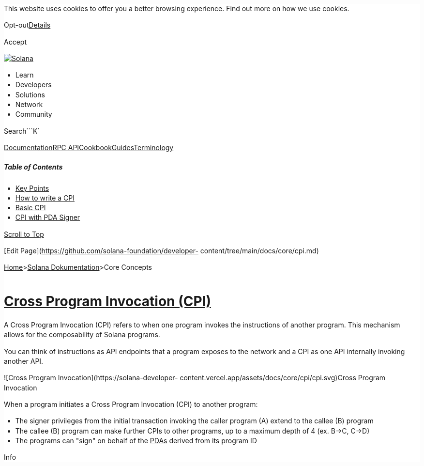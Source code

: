 This website uses cookies to offer you a better browsing experience. Find out
more on how we use cookies.

Opt-out[Details](/de/privacy-policy#collection-of-information)

Accept

[![Solana](/_next/static/media/logotype-dark.f79d530d.svg)](/de)

  * Learn
  * Developers
  * Solutions
  * Network
  * Community

Search```K`

[Documentation](/de/docs)[RPC
API](/de/docs/rpc)[Cookbook](/de/developers/cookbook)[Guides](/de/developers/guides)[Terminology](/de/docs/terminology)

##### Table of Contents

  * [Key Points](/de/docs/core/cpi#key-points)
  * [How to write a CPI](/de/docs/core/cpi#how-to-write-a-cpi)
  * [Basic CPI](/de/docs/core/cpi#basic-cpi)
  * [CPI with PDA Signer](/de/docs/core/cpi#cpi-with-pda-signer)

[Scroll to Top](/de/docs/core/cpi#)

[Edit Page](https://github.com/solana-foundation/developer-
content/tree/main/docs/core/cpi.md)

[Home](/de)>[Solana Dokumentation](/de/docs)>Core Concepts

# [Cross Program Invocation (CPI)](/de/docs/core/cpi)

A Cross Program Invocation (CPI) refers to when one program invokes the
instructions of another program. This mechanism allows for the composability
of Solana programs.

You can think of instructions as API endpoints that a program exposes to the
network and a CPI as one API internally invoking another API.

![Cross Program Invocation](https://solana-developer-
content.vercel.app/assets/docs/core/cpi/cpi.svg)Cross Program Invocation

When a program initiates a Cross Program Invocation (CPI) to another program:

  * The signer privileges from the initial transaction invoking the caller program (A) extend to the callee (B) program
  * The callee (B) program can make further CPIs to other programs, up to a maximum depth of 4 (ex. B->C, C->D)
  * The programs can "sign" on behalf of the [PDAs](/de/docs/core/pda) derived from its program ID

Info
